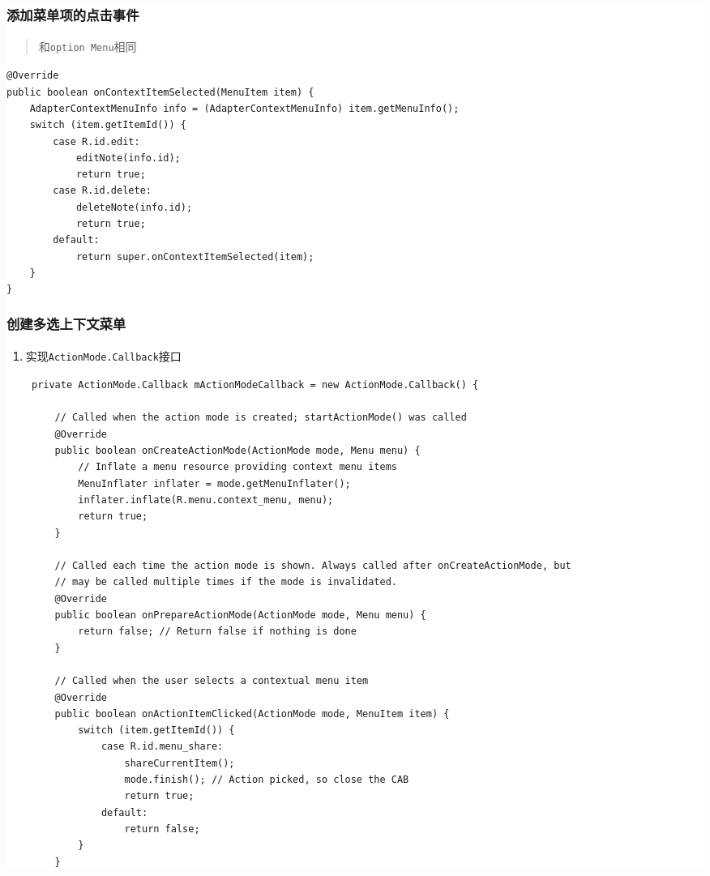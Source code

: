 ### 添加菜单项的点击事件
>和`option Menu`相同


	@Override 
	public boolean onContextItemSelected(MenuItem item) {
	    AdapterContextMenuInfo info = (AdapterContextMenuInfo) item.getMenuInfo();
	    switch (item.getItemId()) {
	        case R.id.edit:
	            editNote(info.id);
	            return true; 
	        case R.id.delete:
	            deleteNote(info.id);
	            return true; 
	        default: 
	            return super.onContextItemSelected(item);
	    } 
	} 

### 创建多选上下文菜单

1. 实现`ActionMode.Callback`接口

		private ActionMode.Callback mActionModeCallback = new ActionMode.Callback() {
		 
		    // Called when the action mode is created; startActionMode() was called 
		    @Override 
		    public boolean onCreateActionMode(ActionMode mode, Menu menu) {
		        // Inflate a menu resource providing context menu items 
		        MenuInflater inflater = mode.getMenuInflater();
		        inflater.inflate(R.menu.context_menu, menu);
		        return true; 
		    } 
		 
		    // Called each time the action mode is shown. Always called after onCreateActionMode, but 
		    // may be called multiple times if the mode is invalidated. 
		    @Override 
		    public boolean onPrepareActionMode(ActionMode mode, Menu menu) {
		        return false; // Return false if nothing is done 
		    } 
		 
		    // Called when the user selects a contextual menu item 
		    @Override 
		    public boolean onActionItemClicked(ActionMode mode, MenuItem item) {
		        switch (item.getItemId()) {
		            case R.id.menu_share:
		                shareCurrentItem(); 
		                mode.finish(); // Action picked, so close the CAB
		                return true; 
		            default: 
		                return false; 
		        } 
		    } 
		 